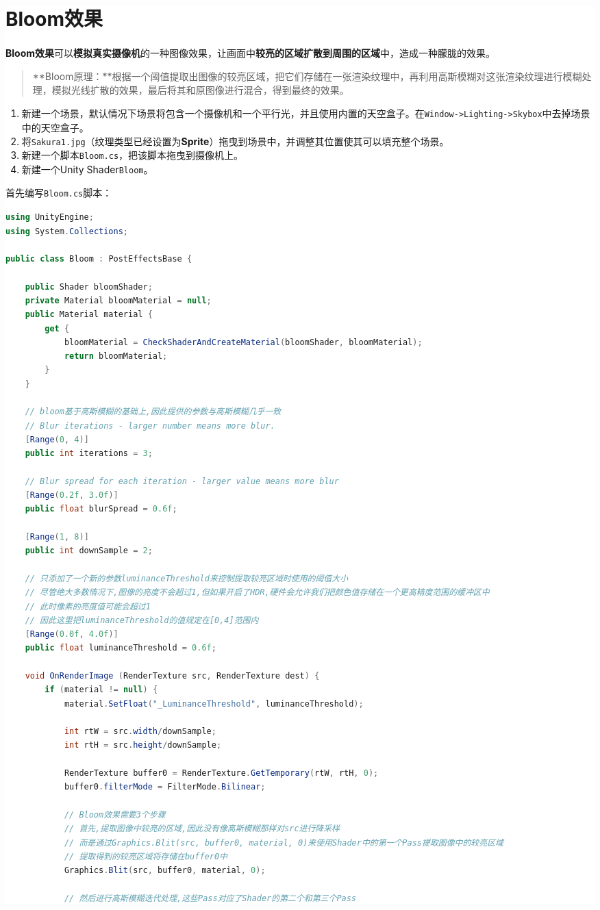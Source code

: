 
# Bloom效果

**Bloom效果**可以**模拟真实摄像机**的一种图像效果，让画面中**较亮的区域扩散到周围的区域**中，造成一种朦胧的效果。

>**Bloom原理：**根据一个阈值提取出图像的较亮区域，把它们存储在一张渲染纹理中，再利用高斯模糊对这张渲染纹理进行模糊处理，模拟光线扩散的效果，最后将其和原图像进行混合，得到最终的效果。

1. 新建一个场景，默认情况下场景将包含一个摄像机和一个平行光，并且使用内置的天空盒子。在`Window->Lighting->Skybox`中去掉场景中的天空盒子。
2. 将`Sakura1.jpg`（纹理类型已经设置为**Sprite**）拖曳到场景中，并调整其位置使其可以填充整个场景。
3. 新建一个脚本`Bloom.cs`，把该脚本拖曳到摄像机上。
4. 新建一个Unity Shader`Bloom`。

首先编写`Bloom.cs`脚本：

```c#
using UnityEngine;
using System.Collections;

public class Bloom : PostEffectsBase {

	public Shader bloomShader;
	private Material bloomMaterial = null;
	public Material material {  
		get {
			bloomMaterial = CheckShaderAndCreateMaterial(bloomShader, bloomMaterial);
			return bloomMaterial;
		}  
	}

	// bloom基于高斯模糊的基础上,因此提供的参数与高斯模糊几乎一致
	// Blur iterations - larger number means more blur.
	[Range(0, 4)]
	public int iterations = 3;
	
	// Blur spread for each iteration - larger value means more blur
	[Range(0.2f, 3.0f)]
	public float blurSpread = 0.6f;

	[Range(1, 8)]
	public int downSample = 2;

	// 只添加了一个新的参数luminanceThreshold来控制提取较亮区域时使用的阈值大小
	// 尽管绝大多数情况下,图像的亮度不会超过1,但如果开启了HDR,硬件会允许我们把颜色值存储在一个更高精度范围的缓冲区中
	// 此时像素的亮度值可能会超过1
	// 因此这里把luminanceThreshold的值规定在[0,4]范围内
	[Range(0.0f, 4.0f)]
	public float luminanceThreshold = 0.6f;
	
	void OnRenderImage (RenderTexture src, RenderTexture dest) {
		if (material != null) {
			material.SetFloat("_LuminanceThreshold", luminanceThreshold);

			int rtW = src.width/downSample;
			int rtH = src.height/downSample;
			
			RenderTexture buffer0 = RenderTexture.GetTemporary(rtW, rtH, 0);
			buffer0.filterMode = FilterMode.Bilinear;
			
			// Bloom效果需要3个步骤
			// 首先,提取图像中较亮的区域,因此没有像高斯模糊那样对src进行降采样
			// 而是通过Graphics.Blit(src, buffer0, material, 0)来使用Shader中的第一个Pass提取图像中的较亮区域
			// 提取得到的较亮区域将存储在buffer0中
			Graphics.Blit(src, buffer0, material, 0);
			
			// 然后进行高斯模糊迭代处理,这些Pass对应了Shader的第二个和第三个Pass
```